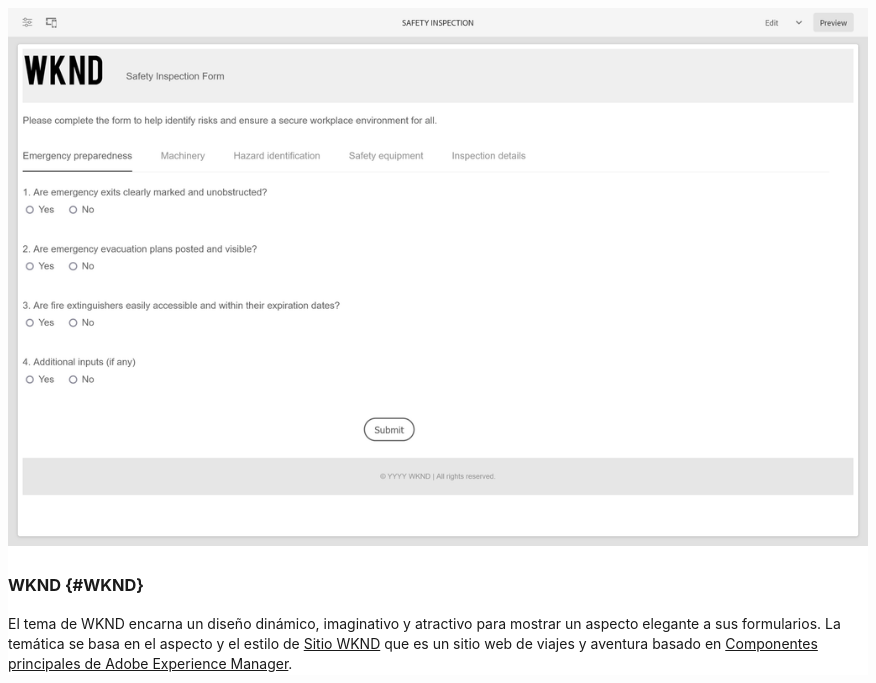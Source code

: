 ![Tema de lienzo](assets/Safety-Inspection-Theme-Canvas.png)

### WKND {#WKND}

El tema de WKND encarna un diseño dinámico, imaginativo y atractivo para mostrar un aspecto elegante a sus formularios. La temática se basa en el aspecto y el estilo de [Sitio WKND](https://wknd.site/us/en.html) que es un sitio web de viajes y aventura basado en [Componentes principales de Adobe Experience Manager](https://experienceleague.adobe.com/docs/experience-manager-core-components/using/adaptive-forms/introduction.html?lang=es).
